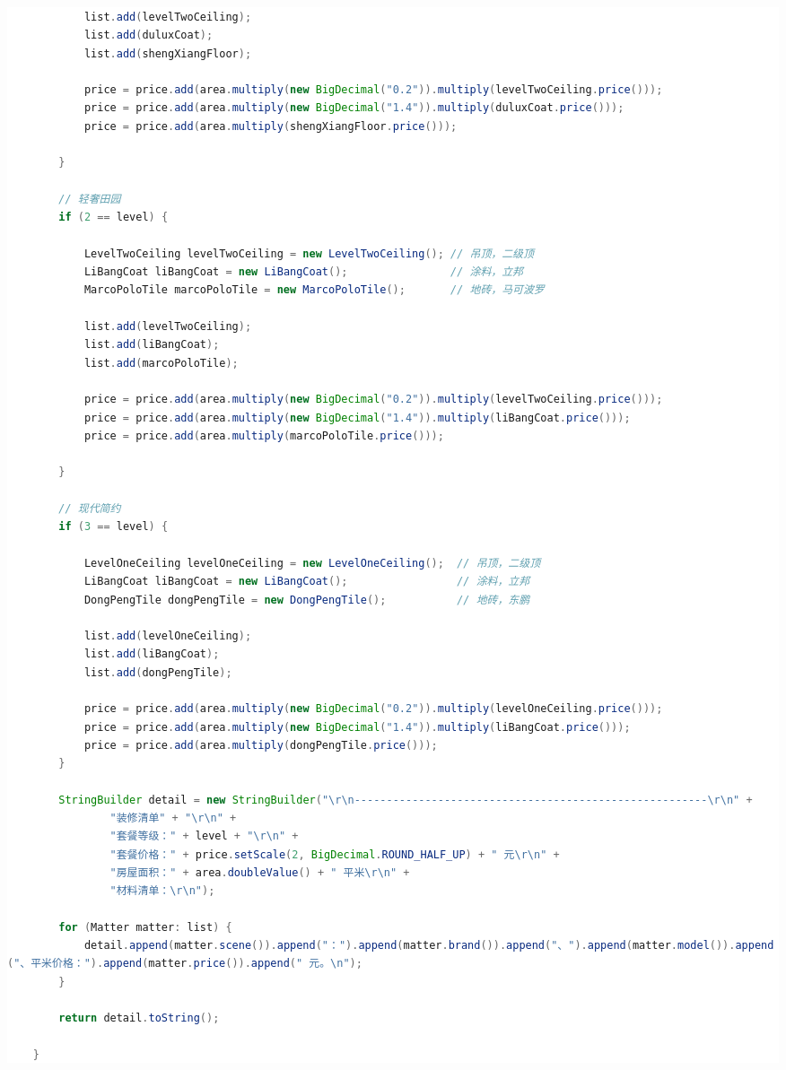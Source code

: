 ```java 
            list.add(levelTwoCeiling);
            list.add(duluxCoat);
            list.add(shengXiangFloor);

            price = price.add(area.multiply(new BigDecimal("0.2")).multiply(levelTwoCeiling.price()));
            price = price.add(area.multiply(new BigDecimal("1.4")).multiply(duluxCoat.price()));
            price = price.add(area.multiply(shengXiangFloor.price()));

        }

        // 轻奢田园
        if (2 == level) {

            LevelTwoCeiling levelTwoCeiling = new LevelTwoCeiling(); // 吊顶，二级顶
            LiBangCoat liBangCoat = new LiBangCoat();                // 涂料，立邦
            MarcoPoloTile marcoPoloTile = new MarcoPoloTile();       // 地砖，马可波罗

            list.add(levelTwoCeiling);
            list.add(liBangCoat);
            list.add(marcoPoloTile);

            price = price.add(area.multiply(new BigDecimal("0.2")).multiply(levelTwoCeiling.price()));
            price = price.add(area.multiply(new BigDecimal("1.4")).multiply(liBangCoat.price()));
            price = price.add(area.multiply(marcoPoloTile.price()));

        }

        // 现代简约
        if (3 == level) {

            LevelOneCeiling levelOneCeiling = new LevelOneCeiling();  // 吊顶，二级顶
            LiBangCoat liBangCoat = new LiBangCoat();                 // 涂料，立邦
            DongPengTile dongPengTile = new DongPengTile();           // 地砖，东鹏

            list.add(levelOneCeiling);
            list.add(liBangCoat);
            list.add(dongPengTile);

            price = price.add(area.multiply(new BigDecimal("0.2")).multiply(levelOneCeiling.price()));
            price = price.add(area.multiply(new BigDecimal("1.4")).multiply(liBangCoat.price()));
            price = price.add(area.multiply(dongPengTile.price()));
        }

        StringBuilder detail = new StringBuilder("\r\n-------------------------------------------------------\r\n" +
                "装修清单" + "\r\n" +
                "套餐等级：" + level + "\r\n" +
                "套餐价格：" + price.setScale(2, BigDecimal.ROUND_HALF_UP) + " 元\r\n" +
                "房屋面积：" + area.doubleValue() + " 平米\r\n" +
                "材料清单：\r\n");

        for (Matter matter: list) {
            detail.append(matter.scene()).append("：").append(matter.brand()).append("、").append(matter.model()).append("、平米价格：").append(matter.price()).append(" 元。\n");
        }

        return detail.toString();

    }

```
